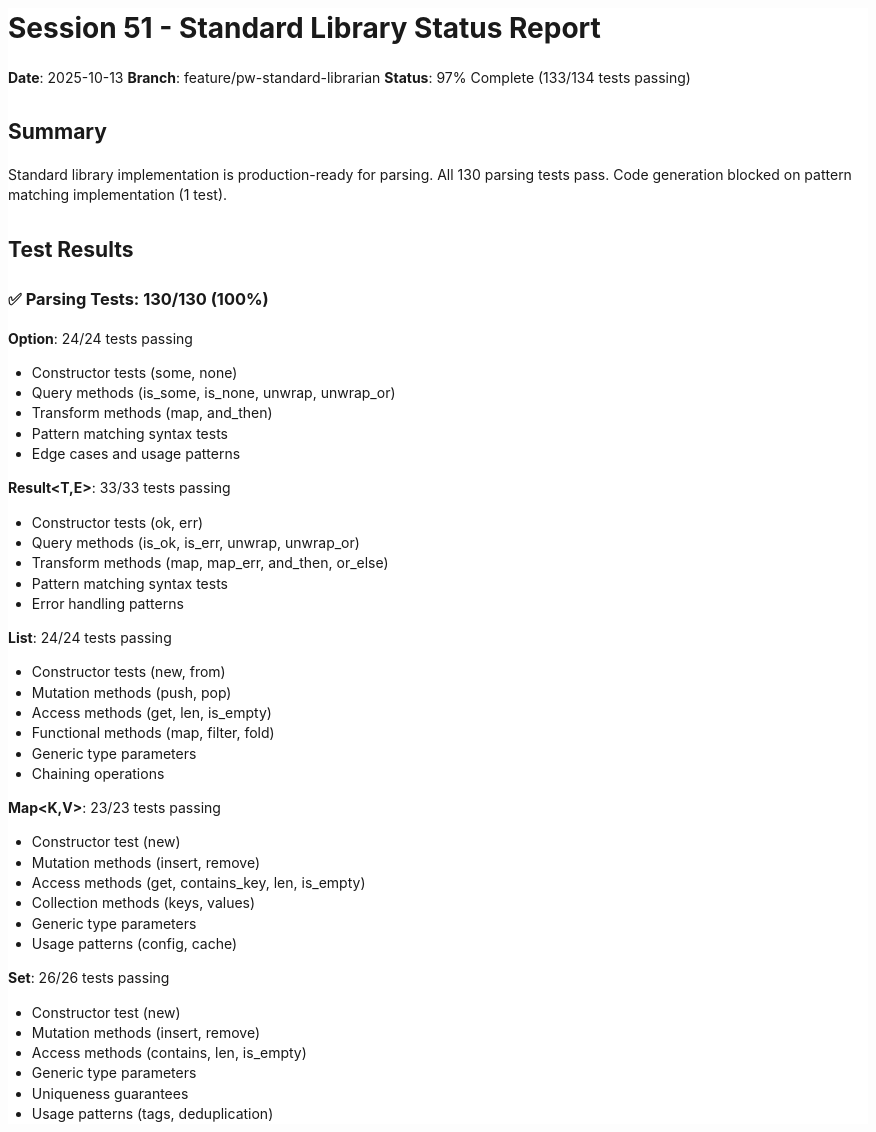 # Session 51 - Standard Library Status Report

**Date**: 2025-10-13
**Branch**: feature/pw-standard-librarian
**Status**: 97% Complete (133/134 tests passing)

## Summary

Standard library implementation is production-ready for parsing. All 130 parsing tests pass. Code generation blocked on pattern matching implementation (1 test).

## Test Results

### ✅ Parsing Tests: 130/130 (100%)

**Option<T>**: 24/24 tests passing
- Constructor tests (some, none)
- Query methods (is_some, is_none, unwrap, unwrap_or)
- Transform methods (map, and_then)
- Pattern matching syntax tests
- Edge cases and usage patterns

**Result<T,E>**: 33/33 tests passing
- Constructor tests (ok, err)
- Query methods (is_ok, is_err, unwrap, unwrap_or)
- Transform methods (map, map_err, and_then, or_else)
- Pattern matching syntax tests
- Error handling patterns

**List<T>**: 24/24 tests passing
- Constructor tests (new, from)
- Mutation methods (push, pop)
- Access methods (get, len, is_empty)
- Functional methods (map, filter, fold)
- Generic type parameters
- Chaining operations

**Map<K,V>**: 23/23 tests passing
- Constructor test (new)
- Mutation methods (insert, remove)
- Access methods (get, contains_key, len, is_empty)
- Collection methods (keys, values)
- Generic type parameters
- Usage patterns (config, cache)

**Set<T>**: 26/26 tests passing
- Constructor test (new)
- Mutation methods (insert, remove)
- Access methods (contains, len, is_empty)
- Generic type parameters
- Uniqueness guarantees
- Usage patterns (tags, deduplication)

